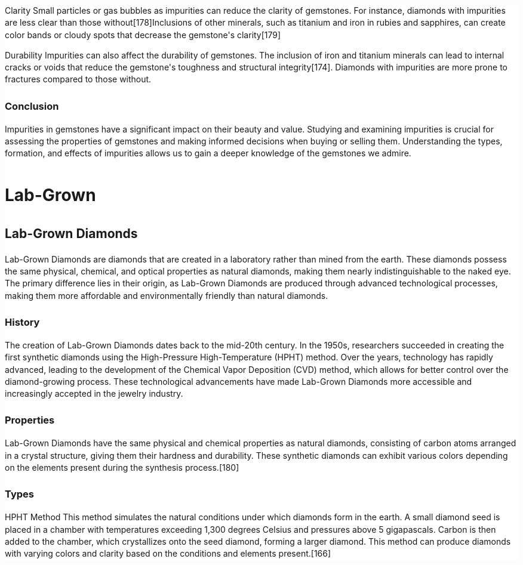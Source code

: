 Clarity Small particles or gas bubbles as impurities can reduce the clarity of gemstones. For instance, diamonds with impurities are less clear than those without[178]Inclusions of other minerals, such as titanium and iron in rubies and sapphires, can create color bands or cloudy spots that decrease the gemstone's clarity[179]

Durability Impurities can also affect the durability of gemstones. The inclusion of iron and titanium minerals can lead to internal cracks or voids that reduce the gemstone's toughness and structural integrity[174]. Diamonds with impurities are more prone to fractures compared to those without.


### Conclusion

Impurities in gemstones have a significant impact on their beauty and value. Studying and examining impurities is crucial for assessing the properties of gemstones and making informed decisions when buying or selling them. Understanding the types, formation, and effects of impurities allows us to gain a deeper knowledge of the gemstones we admire.


# 


# Lab-Grown


##  Lab-Grown Diamonds

Lab-Grown Diamonds are diamonds that are created in a laboratory rather than mined from the earth. These diamonds possess the same physical, chemical, and optical properties as natural diamonds, making them nearly indistinguishable to the naked eye. The primary difference lies in their origin, as Lab-Grown Diamonds are produced through advanced technological processes, making them more affordable and environmentally friendly than natural diamonds.


### History 

The creation of Lab-Grown Diamonds dates back to the mid-20th century. In the 1950s, researchers succeeded in creating the first synthetic diamonds using the High-Pressure High-Temperature (HPHT) method. Over the years, technology has rapidly advanced, leading to the development of the Chemical Vapor Deposition (CVD) method, which allows for better control over the diamond-growing process. These technological advancements have made Lab-Grown Diamonds more accessible and increasingly accepted in the jewelry industry.


### Properties 

Lab-Grown Diamonds have the same physical and chemical properties as natural diamonds, consisting of carbon atoms arranged in a crystal structure, giving them their hardness and durability. These synthetic diamonds can exhibit various colors depending on the elements present during the synthesis process.[180]


### Types 

HPHT Method This method simulates the natural conditions under which diamonds form in the earth. A small diamond seed is placed in a chamber with temperatures exceeding 1,300 degrees Celsius and pressures above 5 gigapascals. Carbon is then added to the chamber, which crystallizes onto the seed diamond, forming a larger diamond. This method can produce diamonds with varying colors and clarity based on the conditions and elements present.[166]
